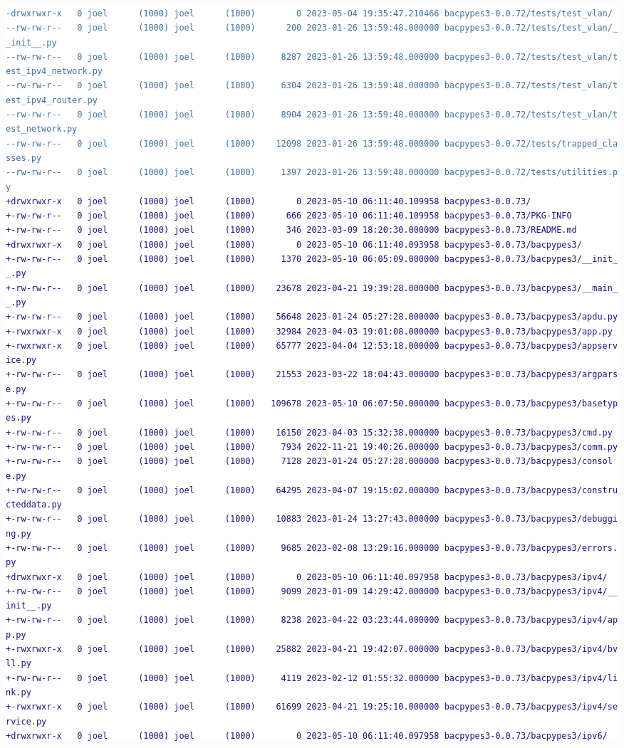 ```diff
-drwxrwxr-x   0 joel      (1000) joel      (1000)        0 2023-05-04 19:35:47.210466 bacpypes3-0.0.72/tests/test_vlan/
--rw-rw-r--   0 joel      (1000) joel      (1000)      200 2023-01-26 13:59:48.000000 bacpypes3-0.0.72/tests/test_vlan/__init__.py
--rw-rw-r--   0 joel      (1000) joel      (1000)     8287 2023-01-26 13:59:48.000000 bacpypes3-0.0.72/tests/test_vlan/test_ipv4_network.py
--rw-rw-r--   0 joel      (1000) joel      (1000)     6304 2023-01-26 13:59:48.000000 bacpypes3-0.0.72/tests/test_vlan/test_ipv4_router.py
--rw-rw-r--   0 joel      (1000) joel      (1000)     8904 2023-01-26 13:59:48.000000 bacpypes3-0.0.72/tests/test_vlan/test_network.py
--rw-rw-r--   0 joel      (1000) joel      (1000)    12098 2023-01-26 13:59:48.000000 bacpypes3-0.0.72/tests/trapped_classes.py
--rw-rw-r--   0 joel      (1000) joel      (1000)     1397 2023-01-26 13:59:48.000000 bacpypes3-0.0.72/tests/utilities.py
+drwxrwxr-x   0 joel      (1000) joel      (1000)        0 2023-05-10 06:11:40.109958 bacpypes3-0.0.73/
+-rw-rw-r--   0 joel      (1000) joel      (1000)      666 2023-05-10 06:11:40.109958 bacpypes3-0.0.73/PKG-INFO
+-rw-rw-r--   0 joel      (1000) joel      (1000)      346 2023-03-09 18:20:30.000000 bacpypes3-0.0.73/README.md
+drwxrwxr-x   0 joel      (1000) joel      (1000)        0 2023-05-10 06:11:40.093958 bacpypes3-0.0.73/bacpypes3/
+-rw-rw-r--   0 joel      (1000) joel      (1000)     1370 2023-05-10 06:05:09.000000 bacpypes3-0.0.73/bacpypes3/__init__.py
+-rw-rw-r--   0 joel      (1000) joel      (1000)    23678 2023-04-21 19:39:28.000000 bacpypes3-0.0.73/bacpypes3/__main__.py
+-rw-rw-r--   0 joel      (1000) joel      (1000)    56648 2023-01-24 05:27:28.000000 bacpypes3-0.0.73/bacpypes3/apdu.py
+-rwxrwxr-x   0 joel      (1000) joel      (1000)    32984 2023-04-03 19:01:08.000000 bacpypes3-0.0.73/bacpypes3/app.py
+-rwxrwxr-x   0 joel      (1000) joel      (1000)    65777 2023-04-04 12:53:18.000000 bacpypes3-0.0.73/bacpypes3/appservice.py
+-rw-rw-r--   0 joel      (1000) joel      (1000)    21553 2023-03-22 18:04:43.000000 bacpypes3-0.0.73/bacpypes3/argparse.py
+-rw-rw-r--   0 joel      (1000) joel      (1000)   109678 2023-05-10 06:07:50.000000 bacpypes3-0.0.73/bacpypes3/basetypes.py
+-rw-rw-r--   0 joel      (1000) joel      (1000)    16150 2023-04-03 15:32:38.000000 bacpypes3-0.0.73/bacpypes3/cmd.py
+-rw-rw-r--   0 joel      (1000) joel      (1000)     7934 2022-11-21 19:40:26.000000 bacpypes3-0.0.73/bacpypes3/comm.py
+-rw-rw-r--   0 joel      (1000) joel      (1000)     7128 2023-01-24 05:27:28.000000 bacpypes3-0.0.73/bacpypes3/console.py
+-rw-rw-r--   0 joel      (1000) joel      (1000)    64295 2023-04-07 19:15:02.000000 bacpypes3-0.0.73/bacpypes3/constructeddata.py
+-rw-rw-r--   0 joel      (1000) joel      (1000)    10883 2023-01-24 13:27:43.000000 bacpypes3-0.0.73/bacpypes3/debugging.py
+-rw-rw-r--   0 joel      (1000) joel      (1000)     9685 2023-02-08 13:29:16.000000 bacpypes3-0.0.73/bacpypes3/errors.py
+drwxrwxr-x   0 joel      (1000) joel      (1000)        0 2023-05-10 06:11:40.097958 bacpypes3-0.0.73/bacpypes3/ipv4/
+-rw-rw-r--   0 joel      (1000) joel      (1000)     9099 2023-01-09 14:29:42.000000 bacpypes3-0.0.73/bacpypes3/ipv4/__init__.py
+-rw-rw-r--   0 joel      (1000) joel      (1000)     8238 2023-04-22 03:23:44.000000 bacpypes3-0.0.73/bacpypes3/ipv4/app.py
+-rwxrwxr-x   0 joel      (1000) joel      (1000)    25882 2023-04-21 19:42:07.000000 bacpypes3-0.0.73/bacpypes3/ipv4/bvll.py
+-rw-rw-r--   0 joel      (1000) joel      (1000)     4119 2023-02-12 01:55:32.000000 bacpypes3-0.0.73/bacpypes3/ipv4/link.py
+-rwxrwxr-x   0 joel      (1000) joel      (1000)    61699 2023-04-21 19:25:10.000000 bacpypes3-0.0.73/bacpypes3/ipv4/service.py
+drwxrwxr-x   0 joel      (1000) joel      (1000)        0 2023-05-10 06:11:40.097958 bacpypes3-0.0.73/bacpypes3/ipv6/
```